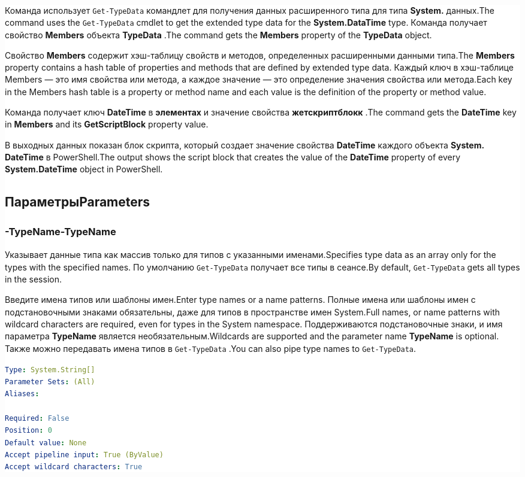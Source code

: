 <span data-ttu-id="773d4-126">Команда использует `Get-TypeData` командлет для получения данных расширенного типа для типа **System.** данных.</span><span class="sxs-lookup"><span data-stu-id="773d4-126">The command uses the `Get-TypeData` cmdlet to get the extended type data for the **System.DataTime** type.</span></span> <span data-ttu-id="773d4-127">Команда получает свойство **Members** объекта **TypeData** .</span><span class="sxs-lookup"><span data-stu-id="773d4-127">The command gets the **Members** property of the **TypeData** object.</span></span>

<span data-ttu-id="773d4-128">Свойство **Members** содержит хэш-таблицу свойств и методов, определенных расширенными данными типа.</span><span class="sxs-lookup"><span data-stu-id="773d4-128">The **Members** property contains a hash table of properties and methods that are defined by extended type data.</span></span> <span data-ttu-id="773d4-129">Каждый ключ в хэш-таблице Members — это имя свойства или метода, а каждое значение — это определение значения свойства или метода.</span><span class="sxs-lookup"><span data-stu-id="773d4-129">Each key in the Members hash table is a property or method name and each value is the definition of the property or method value.</span></span>

<span data-ttu-id="773d4-130">Команда получает ключ **DateTime** в **элементах** и значение свойства **жетскриптблокк** .</span><span class="sxs-lookup"><span data-stu-id="773d4-130">The command gets the **DateTime** key in **Members** and its **GetScriptBlock** property value.</span></span>

<span data-ttu-id="773d4-131">В выходных данных показан блок скрипта, который создает значение свойства **DateTime** каждого объекта **System. DateTime** в PowerShell.</span><span class="sxs-lookup"><span data-stu-id="773d4-131">The output shows the script block that creates the value of the **DateTime** property of every **System.DateTime** object in PowerShell.</span></span>

## <span data-ttu-id="773d4-132">Параметры</span><span class="sxs-lookup"><span data-stu-id="773d4-132">Parameters</span></span>

### <span data-ttu-id="773d4-133">-TypeName</span><span class="sxs-lookup"><span data-stu-id="773d4-133">-TypeName</span></span>

<span data-ttu-id="773d4-134">Указывает данные типа как массив только для типов с указанными именами.</span><span class="sxs-lookup"><span data-stu-id="773d4-134">Specifies type data as an array only for the types with the specified names.</span></span> <span data-ttu-id="773d4-135">По умолчанию `Get-TypeData` получает все типы в сеансе.</span><span class="sxs-lookup"><span data-stu-id="773d4-135">By default, `Get-TypeData` gets all types in the session.</span></span>

<span data-ttu-id="773d4-136">Введите имена типов или шаблоны имен.</span><span class="sxs-lookup"><span data-stu-id="773d4-136">Enter type names or a name patterns.</span></span> <span data-ttu-id="773d4-137">Полные имена или шаблоны имен с подстановочными знаками обязательны, даже для типов в пространстве имен System.</span><span class="sxs-lookup"><span data-stu-id="773d4-137">Full names, or name patterns with wildcard characters are required, even for types in the System namespace.</span></span> <span data-ttu-id="773d4-138">Поддерживаются подстановочные знаки, и имя параметра **TypeName** является необязательным.</span><span class="sxs-lookup"><span data-stu-id="773d4-138">Wildcards are supported and the parameter name **TypeName** is optional.</span></span> <span data-ttu-id="773d4-139">Также можно передавать имена типов в `Get-TypeData` .</span><span class="sxs-lookup"><span data-stu-id="773d4-139">You can also pipe type names to `Get-TypeData`.</span></span>

```yaml
Type: System.String[]
Parameter Sets: (All)
Aliases:

Required: False
Position: 0
Default value: None
Accept pipeline input: True (ByValue)
Accept wildcard characters: True
```
